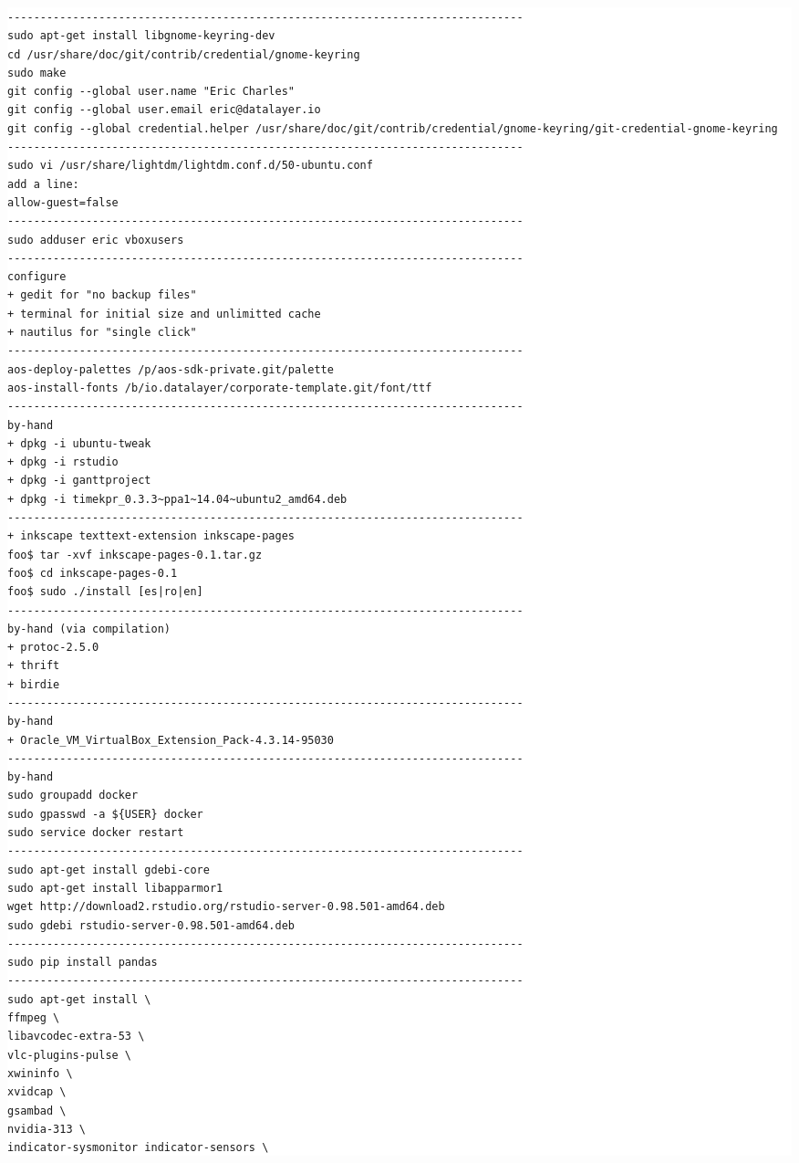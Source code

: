 ```
-------------------------------------------------------------------------------
sudo apt-get install libgnome-keyring-dev
cd /usr/share/doc/git/contrib/credential/gnome-keyring
sudo make
git config --global user.name "Eric Charles"
git config --global user.email eric@datalayer.io
git config --global credential.helper /usr/share/doc/git/contrib/credential/gnome-keyring/git-credential-gnome-keyring
-------------------------------------------------------------------------------
sudo vi /usr/share/lightdm/lightdm.conf.d/50-ubuntu.conf
add a line: 
allow-guest=false
-------------------------------------------------------------------------------
sudo adduser eric vboxusers
-------------------------------------------------------------------------------
configure
+ gedit for "no backup files"
+ terminal for initial size and unlimitted cache
+ nautilus for "single click"
-------------------------------------------------------------------------------
aos-deploy-palettes /p/aos-sdk-private.git/palette
aos-install-fonts /b/io.datalayer/corporate-template.git/font/ttf
-------------------------------------------------------------------------------
by-hand
+ dpkg -i ubuntu-tweak
+ dpkg -i rstudio
+ dpkg -i ganttproject
+ dpkg -i timekpr_0.3.3~ppa1~14.04~ubuntu2_amd64.deb
-------------------------------------------------------------------------------
+ inkscape texttext-extension inkscape-pages
foo$ tar -xvf inkscape-pages-0.1.tar.gz
foo$ cd inkscape-pages-0.1
foo$ sudo ./install [es|ro|en]
-------------------------------------------------------------------------------
by-hand (via compilation)
+ protoc-2.5.0
+ thrift
+ birdie
-------------------------------------------------------------------------------
by-hand
+ Oracle_VM_VirtualBox_Extension_Pack-4.3.14-95030
-------------------------------------------------------------------------------
by-hand
sudo groupadd docker
sudo gpasswd -a ${USER} docker
sudo service docker restart
-------------------------------------------------------------------------------
sudo apt-get install gdebi-core
sudo apt-get install libapparmor1
wget http://download2.rstudio.org/rstudio-server-0.98.501-amd64.deb
sudo gdebi rstudio-server-0.98.501-amd64.deb
-------------------------------------------------------------------------------
sudo pip install pandas
-------------------------------------------------------------------------------
sudo apt-get install \
ffmpeg \
libavcodec-extra-53 \
vlc-plugins-pulse \
xwininfo \
xvidcap \
gsambad \
nvidia-313 \
indicator-sysmonitor indicator-sensors \
```
